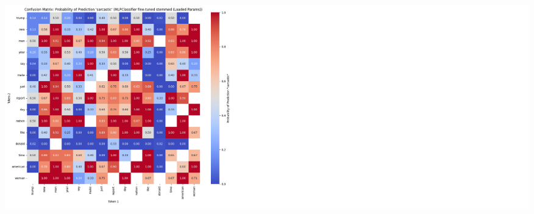 <img src="./results/plots/confusion_matrix_MLPClassifier_fine-tuned_stemmed_(Loaded_Params).png" width="46%" style="display:inline-block; margin-right:10px;" />

